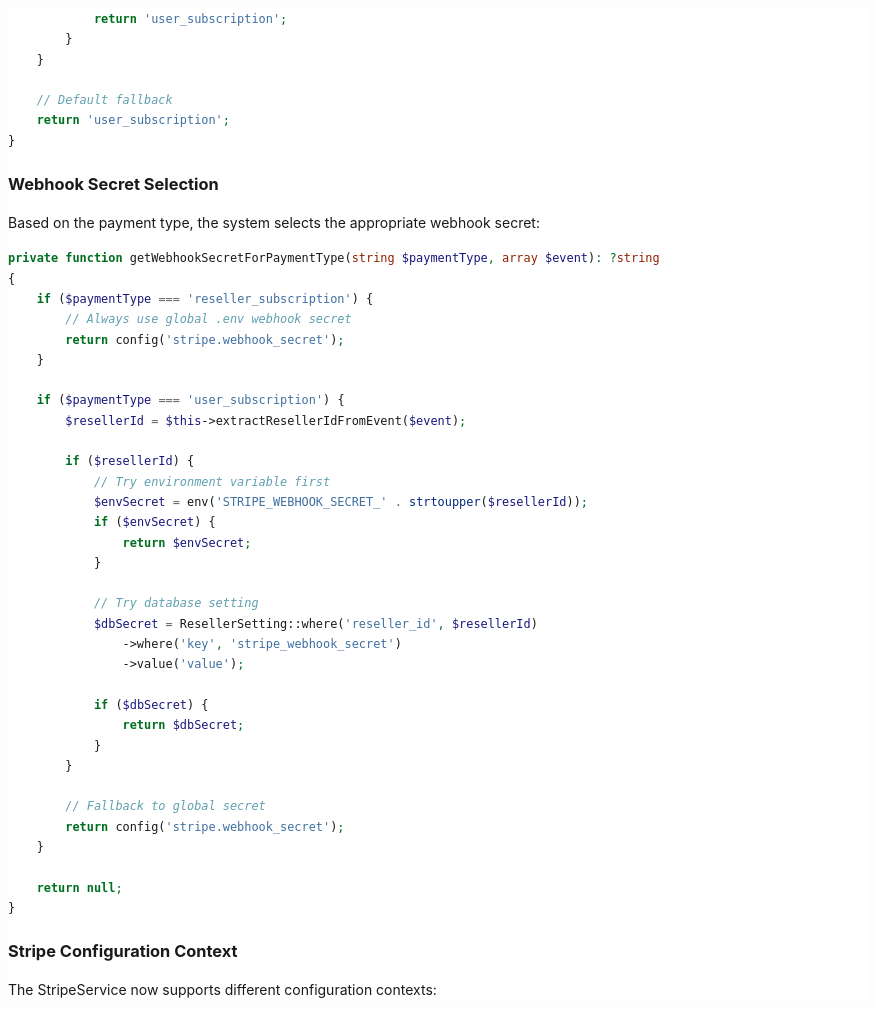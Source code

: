 ```php
            return 'user_subscription';
        }
    }
    
    // Default fallback
    return 'user_subscription';
}
```

### Webhook Secret Selection

Based on the payment type, the system selects the appropriate webhook secret:

```php
private function getWebhookSecretForPaymentType(string $paymentType, array $event): ?string
{
    if ($paymentType === 'reseller_subscription') {
        // Always use global .env webhook secret
        return config('stripe.webhook_secret');
    }
    
    if ($paymentType === 'user_subscription') {
        $resellerId = $this->extractResellerIdFromEvent($event);
        
        if ($resellerId) {
            // Try environment variable first
            $envSecret = env('STRIPE_WEBHOOK_SECRET_' . strtoupper($resellerId));
            if ($envSecret) {
                return $envSecret;
            }
            
            // Try database setting
            $dbSecret = ResellerSetting::where('reseller_id', $resellerId)
                ->where('key', 'stripe_webhook_secret')
                ->value('value');
            
            if ($dbSecret) {
                return $dbSecret;
            }
        }
        
        // Fallback to global secret
        return config('stripe.webhook_secret');
    }
    
    return null;
}
```

### Stripe Configuration Context

The StripeService now supports different configuration contexts:
